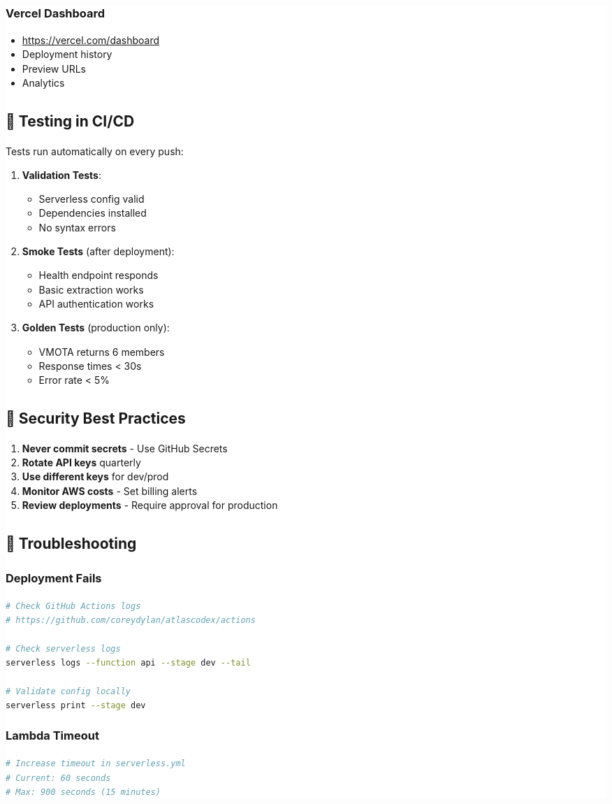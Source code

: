 ### Vercel Dashboard
- https://vercel.com/dashboard
- Deployment history
- Preview URLs
- Analytics

## 🧪 Testing in CI/CD

Tests run automatically on every push:

1. **Validation Tests**:
   - Serverless config valid
   - Dependencies installed
   - No syntax errors

2. **Smoke Tests** (after deployment):
   - Health endpoint responds
   - Basic extraction works
   - API authentication works

3. **Golden Tests** (production only):
   - VMOTA returns 6 members
   - Response times < 30s
   - Error rate < 5%

## 🔑 Security Best Practices

1. **Never commit secrets** - Use GitHub Secrets
2. **Rotate API keys** quarterly
3. **Use different keys** for dev/prod
4. **Monitor AWS costs** - Set billing alerts
5. **Review deployments** - Require approval for production

## 🐛 Troubleshooting

### Deployment Fails

```bash
# Check GitHub Actions logs
# https://github.com/coreydylan/atlascodex/actions

# Check serverless logs
serverless logs --function api --stage dev --tail

# Validate config locally
serverless print --stage dev
```

### Lambda Timeout

```bash
# Increase timeout in serverless.yml
# Current: 60 seconds
# Max: 900 seconds (15 minutes)
```

